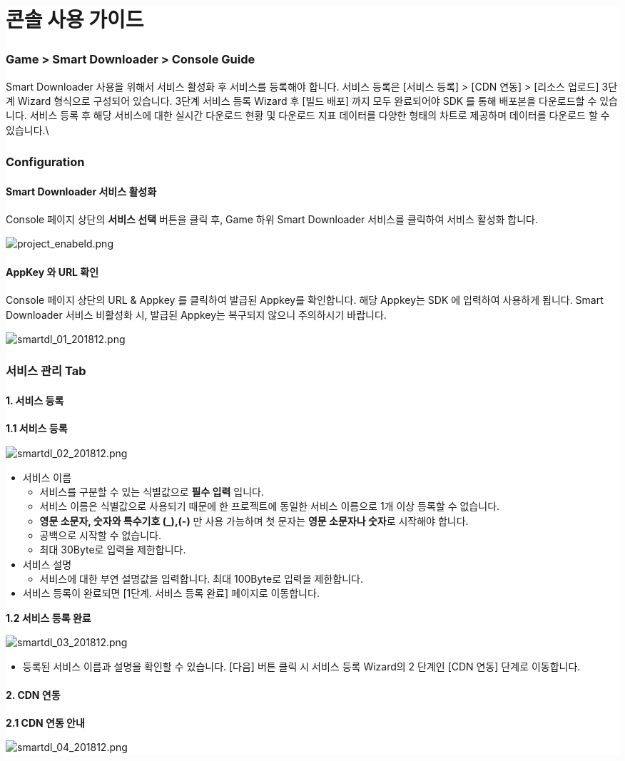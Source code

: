 # 콘솔 사용 가이드

### Game > Smart Downloader > Console Guide

Smart Downloader 사용을 위해서 서비스 활성화 후 서비스를 등록해야 합니다. 서비스 등록은 \[서비스 등록] > \[CDN 연동] > \[리소스 업로드] 3단계 Wizard 형식으로 구성되어 있습니다. 3단계 서비스 등록 Wizard 후 \[빌드 배포] 까지 모두 완료되어야 SDK 를 통해 배포본을 다운로드할 수 있습니다. 서비스 등록 후 해당 서비스에 대한 실시간 다운로드 현황 및 다운로드 지표 데이터를 다양한 형태의 차트로 제공하며 데이터를 다운로드 할 수 있습니다.\


### Configuration

#### Smart Downloader 서비스 활성화

Console 페이지 상단의 **서비스 선택** 버튼을 클릭 후, Game 하위 Smart Downloader 서비스를 클릭하여 서비스 활성화 합니다.

![project\_enabeld.png](http://static.toastoven.net/prod\_smartdownloader/web\_console/project\_enabled.png)

#### AppKey 와 URL 확인

Console 페이지 상단의 URL & Appkey 를 클릭하여 발급된 Appkey를 확인합니다. 해당 Appkey는 SDK 에 입력하여 사용하게 됩니다. Smart Downloader 서비스 비활성화 시, 발급된 Appkey는 복구되지 않으니 주의하시기 바랍니다.

![smartdl\_01\_201812.png](https://static.toastoven.net/prod\_smartdownloader/web\_console/smartdl\_01\_201812.png)

### 서비스 관리 Tab

#### 1. 서비스 등록

**1.1 서비스 등록**

![smartdl\_02\_201812.png](https://static.toastoven.net/prod\_smartdownloader/web\_console/smartdl\_02\_201812.png)

* 서비스 이름
  * 서비스를 구분할 수 있는 식별값으로 **필수 입력** 입니다.
  * 서비스 이름은 식별값으로 사용되기 때문에 한 프로젝트에 동일한 서비스 이름으로 1개 이상 등록할 수 없습니다.
  * **영문 소문자, 숫자와 특수기호 (\_),(-)** 만 사용 가능하며 첫 문자는 **영문 소문자나 숫자**로 시작해야 합니다.
  * 공백으로 시작할 수 없습니다.
  * 최대 30Byte로 입력을 제한합니다.
* 서비스 설명
  * 서비스에 대한 부연 설명값을 입력합니다. 최대 100Byte로 입력을 제한합니다.
* 서비스 등록이 완료되면 \[1단계. 서비스 등록 완료] 페이지로 이동합니다.

**1.2 서비스 등록 완료**

![smartdl\_03\_201812.png](https://static.toastoven.net/prod\_smartdownloader/web\_console/smartdl\_03\_201812.png)

* 등록된 서비스 이름과 설명을 확인할 수 있습니다. \[다음] 버튼 클릭 시 서비스 등록 Wizard의 2 단계인 \[CDN 연동] 단계로 이동합니다.

#### 2. CDN 연동

**2.1 CDN 연동 안내**

![smartdl\_04\_201812.png](https://static.toastoven.net/prod\_smartdownloader/web\_console/smartdl\_04\_201812.png)
